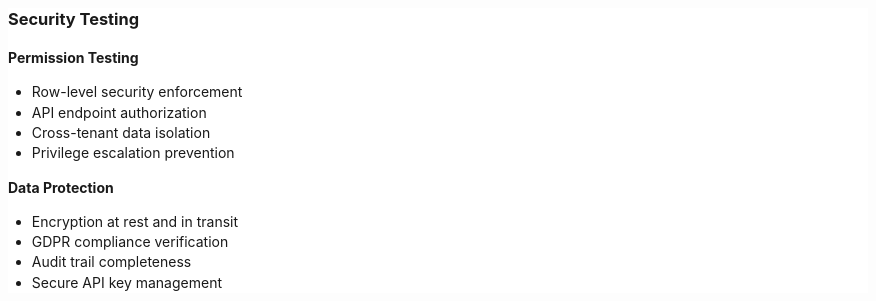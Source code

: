 ### Security Testing

**Permission Testing**
- Row-level security enforcement
- API endpoint authorization
- Cross-tenant data isolation
- Privilege escalation prevention

**Data Protection**
- Encryption at rest and in transit
- GDPR compliance verification
- Audit trail completeness
- Secure API key management